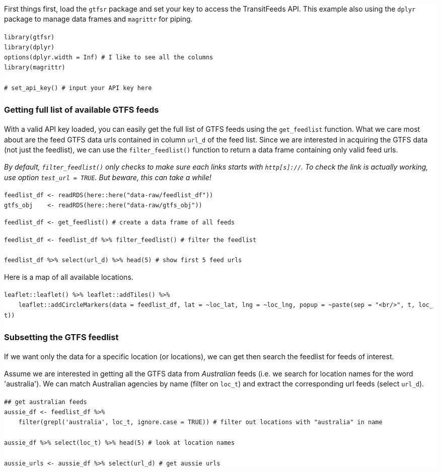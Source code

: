 First things first, load the `gtfsr` package and set your key to access the TransitFeeds API. This example also using the `dplyr` package to manage data frames and `magrittr` for piping.

```{r setup, warning=TRUE, message=FALSE, echo=TRUE, eval=TRUE}
library(gtfsr)
library(dplyr)
options(dplyr.width = Inf) # I like to see all the columns
library(magrittr)

# set_api_key() # input your API key here

```

### Getting full list of available GTFS feeds

With a valid API key loaded, you can easily get the full list of GTFS feeds using the `get_feedlist` function. What we care most about are the feed GTFS data urls contained in column `url_d` of the feed list. Since we are interested in acquiring the GTFS data (not just the feedlist), we can use the `filter_feedlist()` function to return a data frame containing only valid feed urls.

_By default, `filter_feedlist()` only checks to make sure each links starts with `http[s]://`. To check the link is actually working, use option `test_url = TRUE`. But beware, this can take a while!_

```{r get-objs, eval = TRUE, echo = FALSE}
feedlist_df <- readRDS(here::here("data-raw/feedlist_df"))
gtfs_obj    <- readRDS(here::here("data-raw/gtfs_obj"))
```


```{r feedlist, warning=TRUE, message=TRUE, echo=TRUE, eval=FALSE}
feedlist_df <- get_feedlist() # create a data frame of all feeds
```
```{r feedlist-load, echo = TRUE, eval = TRUE}
feedlist_df <- feedlist_df %>% filter_feedlist() # filter the feedlist

feedlist_df %>% select(url_d) %>% head(5) # show first 5 feed urls
```

Here is a map of all available locations.

```{r transitfeeds_map, warning=TRUE, message=TRUE, echo=TRUE, eval=FALSE}
leaflet::leaflet() %>% leaflet::addTiles() %>%
    leaflet::addCircleMarkers(data = feedlist_df, lat = ~loc_lat, lng = ~loc_lng, popup = ~paste(sep = "<br/>", t, loc_t))
```

### Subsetting the GTFS feedlist

If we want only the data for a specific location (or locations), we can get then search the feedlist for feeds of interest.

Assume we are interested in getting all the GTFS data from *Australian* feeds (i.e. we search for location names for the word 'australia'). We can match Australian agencies by name (filter on `loc_t`) and extract the corresponding url feeds (select `url_d`).

```{r aussie, warning=TRUE, message=TRUE, echo=TRUE, eval=TRUE}
## get australian feeds
aussie_df <- feedlist_df %>%
    filter(grepl('australia', loc_t, ignore.case = TRUE)) # filter out locations with "australia" in name

aussie_df %>% select(loc_t) %>% head(5) # look at location names

aussie_urls <- aussie_df %>% select(url_d) # get aussie urls
```
